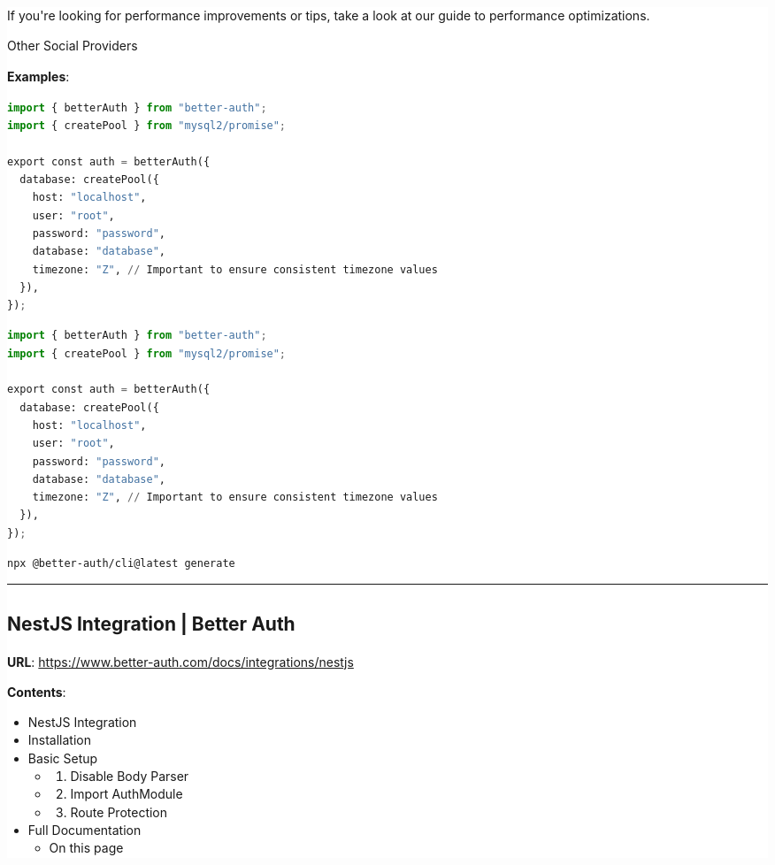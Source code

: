 If you're looking for performance improvements or tips, take a look at our guide to performance optimizations.

Other Social Providers

**Examples**:

```python
import { betterAuth } from "better-auth";
import { createPool } from "mysql2/promise";

export const auth = betterAuth({
  database: createPool({
    host: "localhost",
    user: "root",
    password: "password",
    database: "database",
    timezone: "Z", // Important to ensure consistent timezone values
  }),
});
```

```python
import { betterAuth } from "better-auth";
import { createPool } from "mysql2/promise";

export const auth = betterAuth({
  database: createPool({
    host: "localhost",
    user: "root",
    password: "password",
    database: "database",
    timezone: "Z", // Important to ensure consistent timezone values
  }),
});
```

```text
npx @better-auth/cli@latest generate
```

---

## NestJS Integration | Better Auth

**URL**: https://www.better-auth.com/docs/integrations/nestjs

**Contents**:
- NestJS Integration
- Installation
- Basic Setup
  - 1. Disable Body Parser
  - 2. Import AuthModule
  - 3. Route Protection
- Full Documentation
  - On this page
